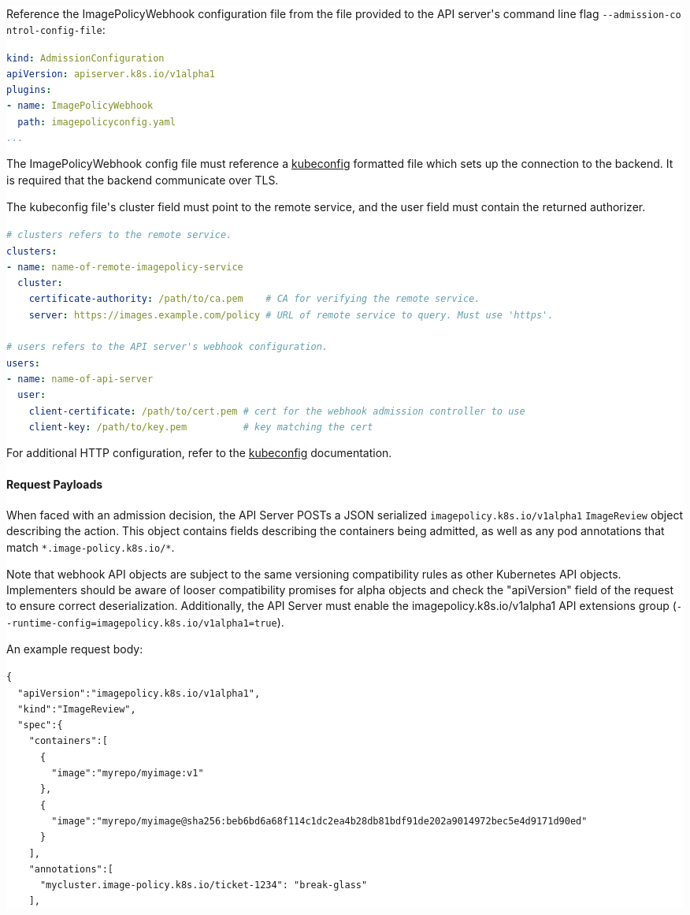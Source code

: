 Reference the ImagePolicyWebhook configuration file from the file provided to the API server's command line flag `--admission-control-config-file`:

```yaml
kind: AdmissionConfiguration
apiVersion: apiserver.k8s.io/v1alpha1
plugins:
- name: ImagePolicyWebhook
  path: imagepolicyconfig.yaml
...
```

The ImagePolicyWebhook config file must reference a [kubeconfig](/docs/concepts/cluster-administration/authenticate-across-clusters-kubeconfig/) formatted file which sets up the connection to the backend. It is required that the backend communicate over TLS.

The kubeconfig file's cluster field must point to the remote service, and the user field must contain the returned authorizer.

```yaml
# clusters refers to the remote service.
clusters:
- name: name-of-remote-imagepolicy-service
  cluster:
    certificate-authority: /path/to/ca.pem    # CA for verifying the remote service.
    server: https://images.example.com/policy # URL of remote service to query. Must use 'https'.

# users refers to the API server's webhook configuration.
users:
- name: name-of-api-server
  user:
    client-certificate: /path/to/cert.pem # cert for the webhook admission controller to use
    client-key: /path/to/key.pem          # key matching the cert
```
For additional HTTP configuration, refer to the [kubeconfig](/docs/concepts/cluster-administration/authenticate-across-clusters-kubeconfig/) documentation.

#### Request Payloads

When faced with an admission decision, the API Server POSTs a JSON serialized `imagepolicy.k8s.io/v1alpha1` `ImageReview` object describing the action. This object contains fields describing the containers being admitted, as well as any pod annotations that match `*.image-policy.k8s.io/*`.

Note that webhook API objects are subject to the same versioning compatibility rules as other Kubernetes API objects. Implementers should be aware of looser compatibility promises for alpha objects and check the "apiVersion" field of the request to ensure correct deserialization. Additionally, the API Server must enable the imagepolicy.k8s.io/v1alpha1 API extensions group (`--runtime-config=imagepolicy.k8s.io/v1alpha1=true`).

An example request body:

```
{  
  "apiVersion":"imagepolicy.k8s.io/v1alpha1",
  "kind":"ImageReview",
  "spec":{  
    "containers":[  
      {  
        "image":"myrepo/myimage:v1"
      },
      {  
        "image":"myrepo/myimage@sha256:beb6bd6a68f114c1dc2ea4b28db81bdf91de202a9014972bec5e4d9171d90ed"
      }
    ],
    "annotations":[  
      "mycluster.image-policy.k8s.io/ticket-1234": "break-glass"
    ],
```